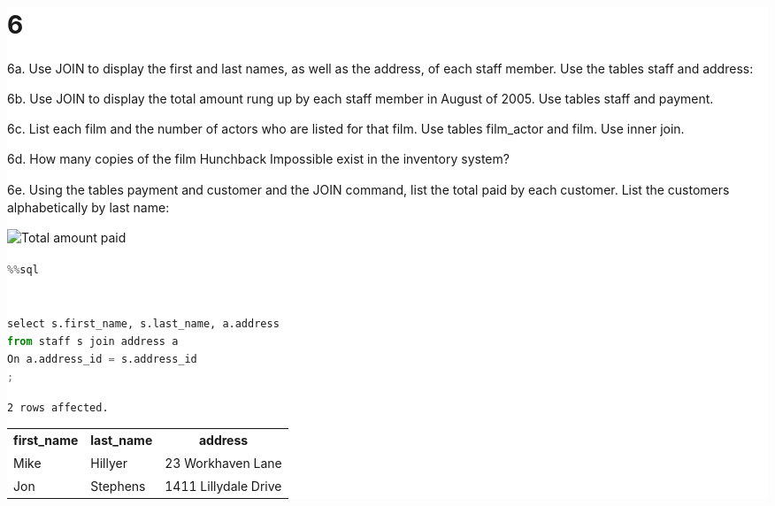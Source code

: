 

# 6
6a. Use JOIN to display the first and last names, as well as the address, of each staff member. Use the tables staff and address:

6b. Use JOIN to display the total amount rung up by each staff member in August of 2005. Use tables staff and payment.

6c. List each film and the number of actors who are listed for that film. Use tables film_actor and film. Use inner join.

6d. How many copies of the film Hunchback Impossible exist in the inventory system?

6e. Using the tables payment and customer and the JOIN command, list the total paid by each customer. List the customers alphabetically by last name:

![Total amount paid](Images/total_payment.png)


```python
%%sql 


select s.first_name, s.last_name, a.address
from staff s join address a
On a.address_id = s.address_id
;

```

    2 rows affected.





<table>
    <tr>
        <th>first_name</th>
        <th>last_name</th>
        <th>address</th>
    </tr>
    <tr>
        <td>Mike</td>
        <td>Hillyer</td>
        <td>23 Workhaven Lane</td>
    </tr>
    <tr>
        <td>Jon</td>
        <td>Stephens</td>
        <td>1411 Lillydale Drive</td>
    </tr>
</table>


